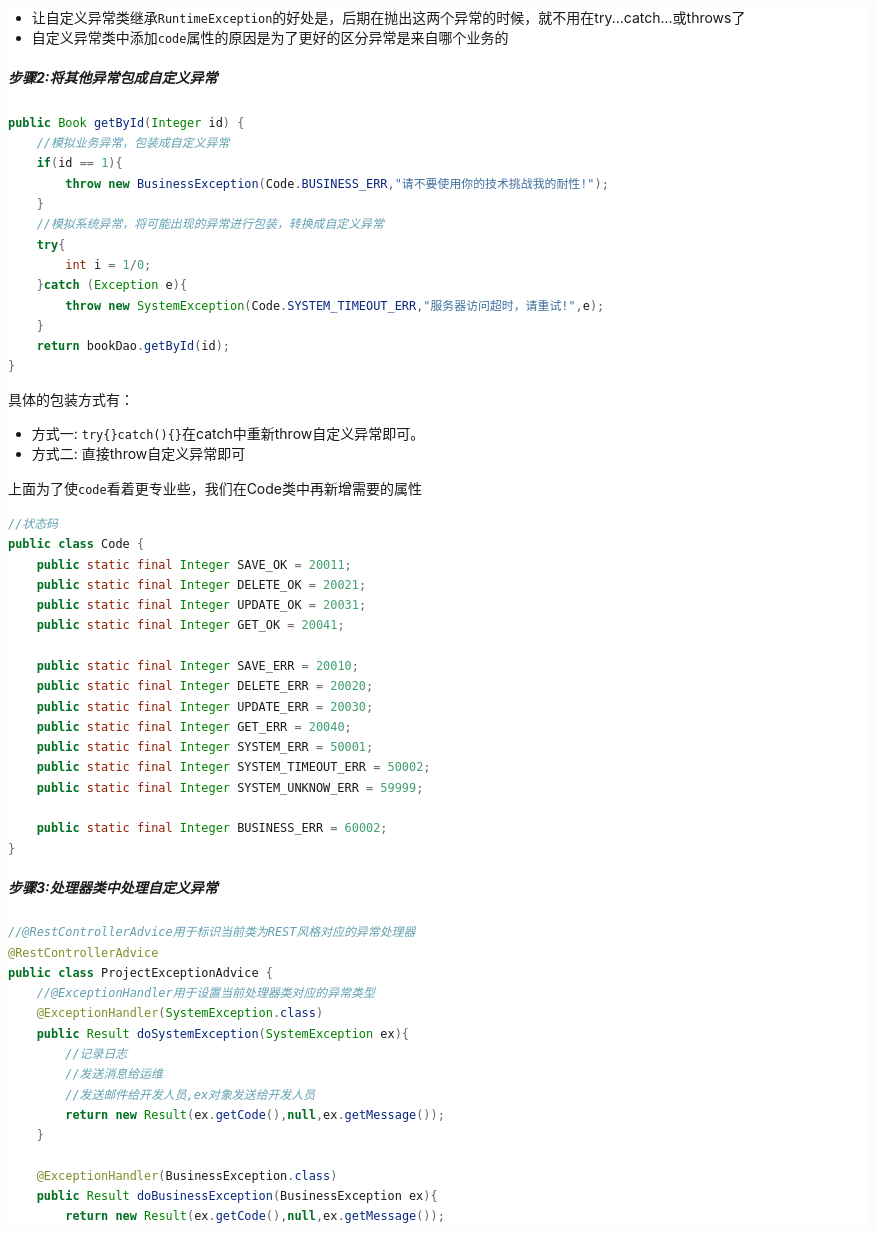 * 让自定义异常类继承`RuntimeException`的好处是，后期在抛出这两个异常的时候，就不用在try...catch...或throws了
* 自定义异常类中添加`code`属性的原因是为了更好的区分异常是来自哪个业务的

##### 步骤2:将其他异常包成自定义异常


```java
public Book getById(Integer id) {
    //模拟业务异常，包装成自定义异常
    if(id == 1){
        throw new BusinessException(Code.BUSINESS_ERR,"请不要使用你的技术挑战我的耐性!");
    }
    //模拟系统异常，将可能出现的异常进行包装，转换成自定义异常
    try{
        int i = 1/0;
    }catch (Exception e){
        throw new SystemException(Code.SYSTEM_TIMEOUT_ERR,"服务器访问超时，请重试!",e);
    }
    return bookDao.getById(id);
}
```

具体的包装方式有：

* 方式一: `try{}catch(){}`在catch中重新throw自定义异常即可。
* 方式二: 直接throw自定义异常即可

上面为了使`code`看着更专业些，我们在Code类中再新增需要的属性

```java
//状态码
public class Code {
    public static final Integer SAVE_OK = 20011;
    public static final Integer DELETE_OK = 20021;
    public static final Integer UPDATE_OK = 20031;
    public static final Integer GET_OK = 20041;

    public static final Integer SAVE_ERR = 20010;
    public static final Integer DELETE_ERR = 20020;
    public static final Integer UPDATE_ERR = 20030;
    public static final Integer GET_ERR = 20040;
    public static final Integer SYSTEM_ERR = 50001;
    public static final Integer SYSTEM_TIMEOUT_ERR = 50002;
    public static final Integer SYSTEM_UNKNOW_ERR = 59999;

    public static final Integer BUSINESS_ERR = 60002;
}

```

##### 步骤3:处理器类中处理自定义异常

```java
//@RestControllerAdvice用于标识当前类为REST风格对应的异常处理器
@RestControllerAdvice
public class ProjectExceptionAdvice {
    //@ExceptionHandler用于设置当前处理器类对应的异常类型
    @ExceptionHandler(SystemException.class)
    public Result doSystemException(SystemException ex){
        //记录日志
        //发送消息给运维
        //发送邮件给开发人员,ex对象发送给开发人员
        return new Result(ex.getCode(),null,ex.getMessage());
    }

    @ExceptionHandler(BusinessException.class)
    public Result doBusinessException(BusinessException ex){
        return new Result(ex.getCode(),null,ex.getMessage());
```
